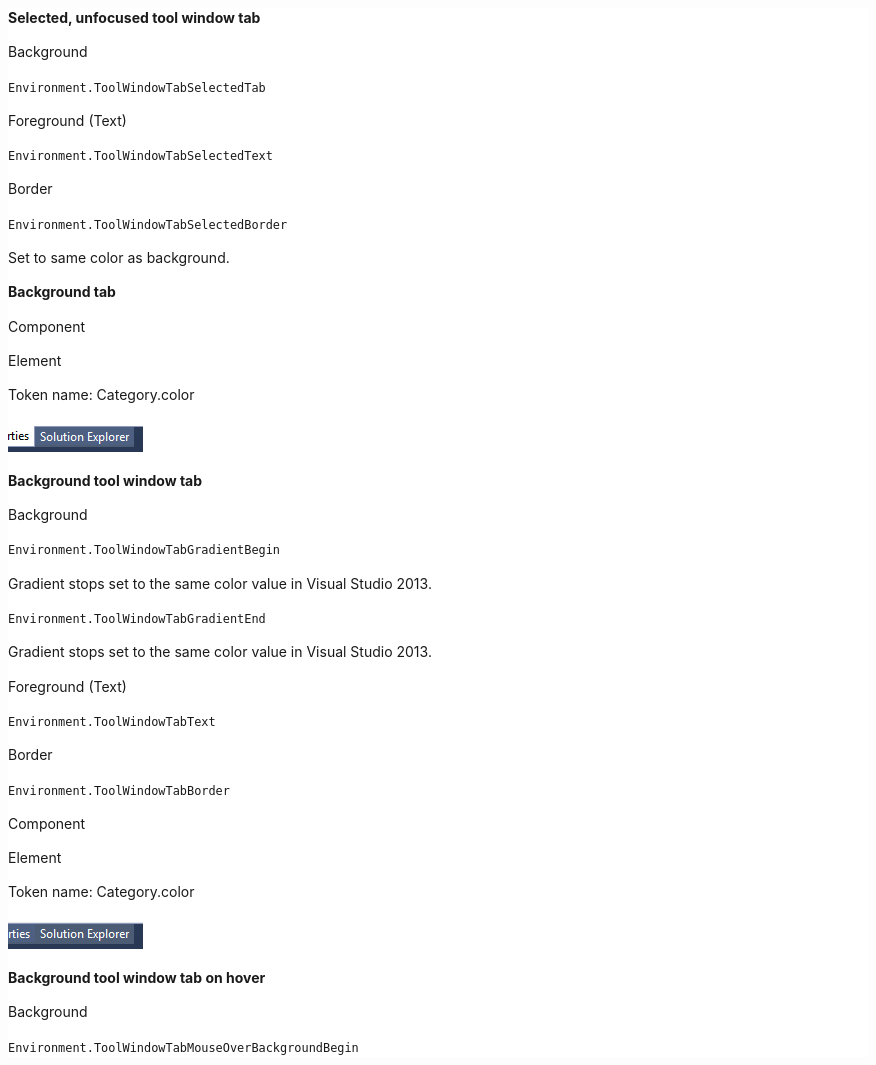  **Selected, unfocused tool window tab**

 Background

 `Environment.ToolWindowTabSelectedTab`

 Foreground (Text)

 `Environment.ToolWindowTabSelectedText`

 Border

 `Environment.ToolWindowTabSelectedBorder`

 Set to same color as background.

 **Background tab**

 Component

 Element

 Token name: Category.color

 ![Tool window background tab](../../extensibility/ux-guidelines/media/0303-105-toolwindowbackgroundtab.png "0303-105_ToolWindowBackgroundTab")

 **Background tool window tab**

 Background

 `Environment.ToolWindowTabGradientBegin`

 Gradient stops set to the same color value in Visual Studio 2013.

 `Environment.ToolWindowTabGradientEnd`

 Gradient stops set to the same color value in Visual Studio 2013.

 Foreground (Text)

 `Environment.ToolWindowTabText`

 Border

 `Environment.ToolWindowTabBorder`

 Component

 Element

 Token name: Category.color

 ![Tool window background tab on hover](../../extensibility/ux-guidelines/media/0303-106-toolwindowbackgroundtabhover.png "0303-106_ToolWindowBackgroundTabHover")

 **Background tool window tab on hover**

 Background

 `Environment.ToolWindowTabMouseOverBackgroundBegin`
